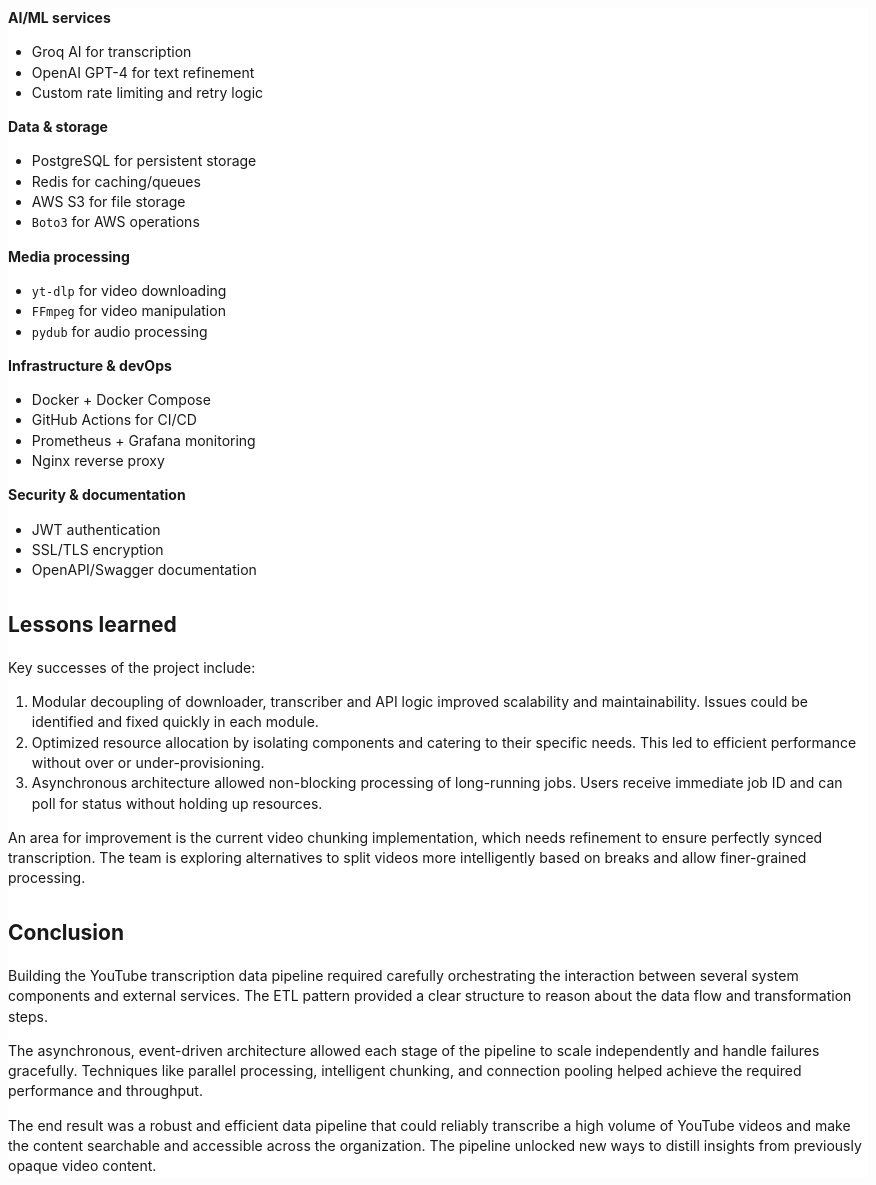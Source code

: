 **AI/ML services**

- Groq AI for transcription
- OpenAI GPT-4 for text refinement
- Custom rate limiting and retry logic

**Data & storage**

- PostgreSQL for persistent storage
- Redis for caching/queues
- AWS S3 for file storage
- `Boto3` for AWS operations

**Media processing**

- `yt-dlp` for video downloading
- `FFmpeg` for video manipulation
- `pydub` for audio processing

**Infrastructure & devOps**

- Docker + Docker Compose
- GitHub Actions for CI/CD
- Prometheus + Grafana monitoring
- Nginx reverse proxy

**Security & documentation**

- JWT authentication
- SSL/TLS encryption
- OpenAPI/Swagger documentation

## Lessons learned

Key successes of the project include:

1. Modular decoupling of downloader, transcriber and API logic improved scalability and maintainability. Issues could be identified and fixed quickly in each module.
2. Optimized resource allocation by isolating components and catering to their specific needs. This led to efficient performance without over or under-provisioning.
3. Asynchronous architecture allowed non-blocking processing of long-running jobs. Users receive immediate job ID and can poll for status without holding up resources.

An area for improvement is the current video chunking implementation, which needs refinement to ensure perfectly synced transcription. The team is exploring alternatives to split videos more intelligently based on breaks and allow finer-grained processing.

## Conclusion

Building the YouTube transcription data pipeline required carefully orchestrating the interaction between several system components and external services. The ETL pattern provided a clear structure to reason about the data flow and transformation steps.

The asynchronous, event-driven architecture allowed each stage of the pipeline to scale independently and handle failures gracefully. Techniques like parallel processing, intelligent chunking, and connection pooling helped achieve the required performance and throughput.

The end result was a robust and efficient data pipeline that could reliably transcribe a high volume of YouTube videos and make the content searchable and accessible across the organization. The pipeline unlocked new ways to distill insights from previously opaque video content.
